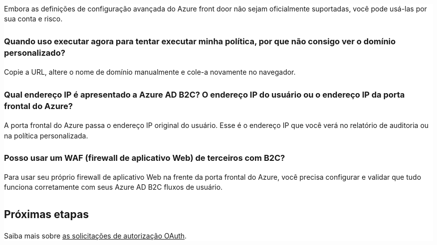 Embora as definições de configuração avançada do Azure front door não sejam oficialmente suportadas, você pode usá-las por sua conta e risco. 

### <a name="when-i-use-run-now-to-try-to-run-my-policy-why-i-cant-see-the-custom-domain"></a>Quando uso executar agora para tentar executar minha política, por que não consigo ver o domínio personalizado?

Copie a URL, altere o nome de domínio manualmente e cole-a novamente no navegador.

### <a name="which-ip-address-is-presented-to-azure-ad-b2c-the-users-ip-address-or-the-azure-front-door-ip-address"></a>Qual endereço IP é apresentado a Azure AD B2C? O endereço IP do usuário ou o endereço IP da porta frontal do Azure?

A porta frontal do Azure passa o endereço IP original do usuário. Esse é o endereço IP que você verá no relatório de auditoria ou na política personalizada.

### <a name="can-i-use-a-third-party-web-application-firewall-waf-with-b2c"></a>Posso usar um WAF (firewall de aplicativo Web) de terceiros com B2C?

Para usar seu próprio firewall de aplicativo Web na frente da porta frontal do Azure, você precisa configurar e validar que tudo funciona corretamente com seus Azure AD B2C fluxos de usuário.

## <a name="next-steps"></a>Próximas etapas

Saiba mais sobre [as solicitações de autorização OAuth](protocols-overview.md).